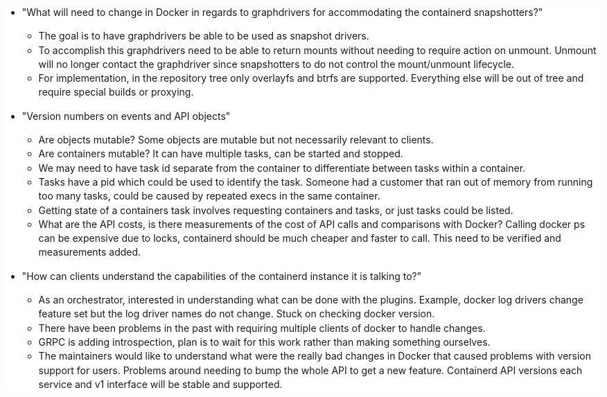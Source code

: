 * "What will need to change in Docker in regards to graphdrivers for accommodating the containerd snapshotters?"
    - The goal is to have graphdrivers be able to be used as snapshot drivers.
    - To accomplish this graphdrivers need to be able to return mounts without needing to require action on unmount. Unmount will no longer contact the graphdriver since snapshotters to do not control the mount/unmount lifecycle.
    - For implementation, in the repository tree only overlayfs and btrfs are supported. Everything else will be out of tree and require special builds or proxying.

* "Version numbers on events and API objects"
    - Are objects mutable? Some objects are mutable but not necessarily relevant to clients.
    - Are containers mutable? It can have multiple tasks, can be started and stopped.
    - We may need to have task id separate from the container to differentiate between tasks within a container.
    - Tasks have a pid which could be used to identify the task. Someone had a customer that ran out of memory from running too many tasks, could be caused by repeated execs in the same container.
    - Getting state of a containers task involves requesting containers and tasks, or just tasks could be listed.
    - What are the API costs, is there measurements of the cost of API calls and comparisons with Docker? Calling docker ps can be expensive due to locks, containerd should be much cheaper and faster to call. This need to be verified and measurements added.

* "How can clients understand the capabilities of the containerd instance it is talking to?"
    - As an orchestrator, interested in understanding what can be done with the plugins. Example, docker log drivers change feature set but the log driver names do not change. Stuck on checking docker version.
    - There have been problems in the past with requiring multiple clients of docker to handle changes.
    - GRPC is adding introspection, plan is to wait for this work rather than making something ourselves.
    - The maintainers would like to understand what were the really bad changes in Docker that caused problems with version support for users. Problems around needing to bump the whole API to get a new feature. Containerd API versions each service and v1 interface will be stable and supported.
